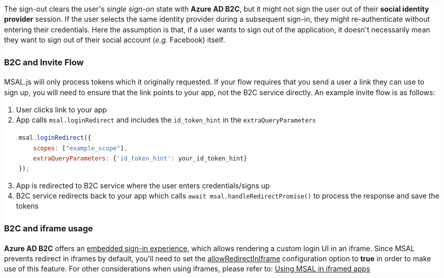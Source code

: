 The sign-out clears the user's *single sign-on* state with **Azure AD B2C**, but it might not sign the user out of their **social identity provider** session. If the user selects the same identity provider during a subsequent sign-in, they might re-authenticate without entering their credentials. Here the assumption is that, if a user wants to sign out of the application, it doesn't necessarily mean they want to sign out of their social account (*e.g.* Facebook) itself.

### B2C and Invite Flow

MSAL.js will only process tokens which it originally requested. If your flow requires that you send a user a link they can use to sign up, you will need to ensure that the link points to your app, not the B2C service directly. An example invite flow is as follows:
1. User clicks link to your app
2. App calls `msal.loginRedirect` and includes the `id_token_hint` in the `extraQueryParameters`
```javascript
    msal.loginRedirect({
        scopes: ["example_scope"],
        extraQueryParameters: {'id_token_hint': your_id_token_hint}
    });
```
3. App is redirected to B2C service where the user enters credentials/signs up
4. B2C service redirects back to your app which calls `await msal.handleRedirectPromise()` to process the response and save the tokens

### B2C and iframe usage

**Azure AD B2C** offers an [embedded sign-in experience](/azure/active-directory-b2c/embedded-login), which allows rendering a custom login UI in an iframe. Since MSAL prevents redirect in iframes by default, you'll need to set the [allowRedirectInIframe](/entra/identity-platform/configuration.md#system-config-options) configuration option to **true** in order to make use of this feature. For other considerations when using iframes, please refer to: [Using MSAL in iframed apps](/entra/identity-platform/iframe-usage)
